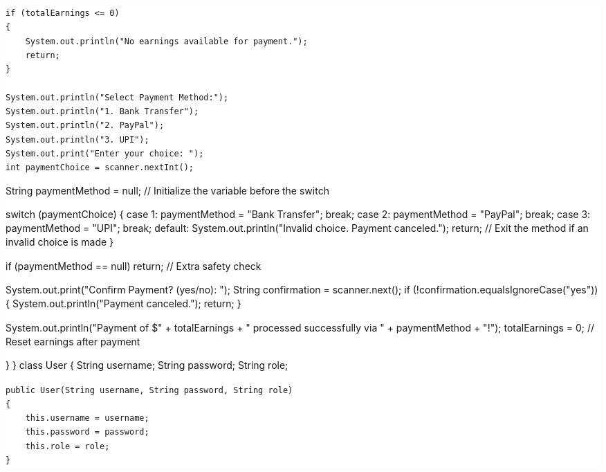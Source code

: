     if (totalEarnings <= 0) 
	{
        System.out.println("No earnings available for payment.");
        return;
    }

    System.out.println("Select Payment Method:");
    System.out.println("1. Bank Transfer");
    System.out.println("2. PayPal");
    System.out.println("3. UPI");
    System.out.print("Enter your choice: ");
    int paymentChoice = scanner.nextInt();
String paymentMethod = null;  // Initialize the variable before the switch

switch (paymentChoice) 
{
    case 1:
        paymentMethod = "Bank Transfer";
        break;
    case 2:
        paymentMethod = "PayPal";
        break;
    case 3:
        paymentMethod = "UPI";
        break;
    default:
        System.out.println("Invalid choice. Payment canceled.");
        return;  // Exit the method if an invalid choice is made
}

if (paymentMethod == null) return;  // Extra safety check

System.out.print("Confirm Payment? (yes/no): ");
String confirmation = scanner.next();
if (!confirmation.equalsIgnoreCase("yes"))
	{
    System.out.println("Payment canceled.");
    return;
}

System.out.println("Payment of $" + totalEarnings + " processed successfully via " + paymentMethod + "!");
totalEarnings = 0;  // Reset earnings after payment

   

}
}
class User 
{
    String username;
    String password;
    String role;

    public User(String username, String password, String role) 
	{
        this.username = username;
        this.password = password;
        this.role = role;
    }
